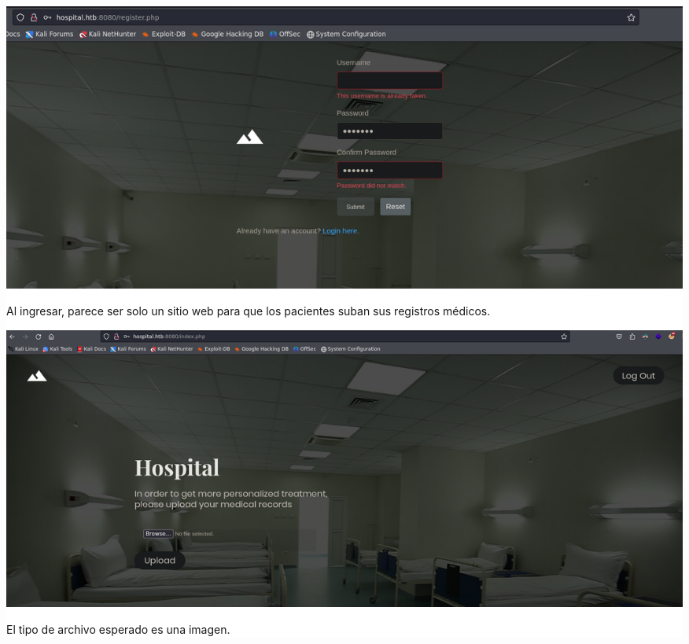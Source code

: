 ![](/assets/img/HackTheBox/Hospital/user_admin_exists.png)

Al ingresar, parece ser solo un sitio web para que los pacientes suban sus registros médicos.

![](/assets/img/HackTheBox/Hospital/index_http.png)

El tipo de archivo esperado es una imagen.
